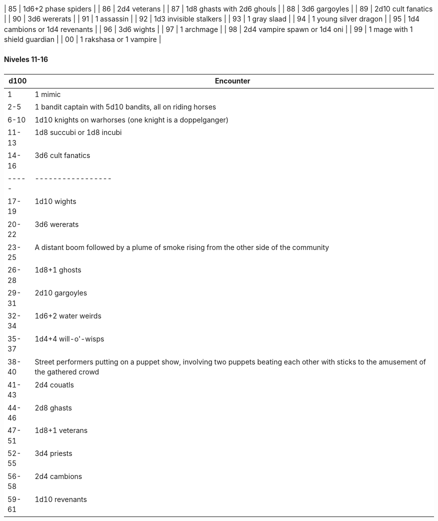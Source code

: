 | 85    | 1d6+2 phase spiders                                                                                       |
| 86    | 2d4 veterans                                                                                              |
| 87    | 1d8 ghasts with 2d6 ghouls                                                                                |
| 88    | 3d6 gargoyles                                                                                             |
| 89    | 2d10 cult fanatics                                                                                        |
| 90    | 3d6 wererats                                                                                              |
| 91    | 1 assassin                                                                                                |
| 92    | 1d3 invisible stalkers                                                                                    |
| 93    | 1 gray slaad                                                                                              |
| 94    | 1 young silver dragon                                                                                     |
| 95    | 1d4 cambions or 1d4 revenants                                                                             |
| 96    | 3d6 wights                                                                                                |
| 97    | 1 archmage                                                                                                |
| 98    | 2d4 vampire spawn or 1d4 oni                                                                              |
| 99    | 1 mage with 1 shield guardian                                                                             |
| 00    | 1 rakshasa or 1 vampire                                                                                   |

#### Niveles 11-16
| d100  | Encounter                                                                                                                               |
| ----- | --------------------------------------------------------------------------------------------------------------------------------------- |
| 1     | 1 mimic                                                                                                                                 |
| 2-5   | 1 bandit captain with 5d10 bandits, all on riding horses                                                                                |
| 6-10  | 1d10 knights on warhorses (one knight is a doppelganger)                                                                                |
| 11-13 | 1d8 succubi or 1d8 incubi                                                                                                               |
| 14-16 | 3d6 cult fanatics                                                                                                                       |
| ----- | -----------------                                                                                                                       |
| 17-19 | 1d10 wights                                                                                                                             |
| 20-22 | 3d6 wererats                                                                                                                            |
| 23-25 | A distant boom followed by a plume of smoke rising from the other side of the community                                                 |
| 26-28 | 1d8+1 ghosts                                                                                                                            |
| 29-31 | 2d10 gargoyles                                                                                                                          |
| 32-34 | 1d6+2 water weirds                                                                                                                      |
| 35-37 | 1d4+4 will-o'-wisps                                                                                                                     |
| 38-40 | Street performers putting on a puppet show, involving two puppets beating each other with sticks to the amusement of the gathered crowd |
| 41-43 | 2d4 couatls                                                                                                                             |
| 44-46 | 2d8 ghasts                                                                                                                              |
| 47-51 | 1d8+1 veterans                                                                                                                          |
| 52-55 | 3d4 priests                                                                                                                             |
| 56-58 | 2d4 cambions                                                                                                                            |
| 59-61 | 1d10 revenants                                                                                                                          |